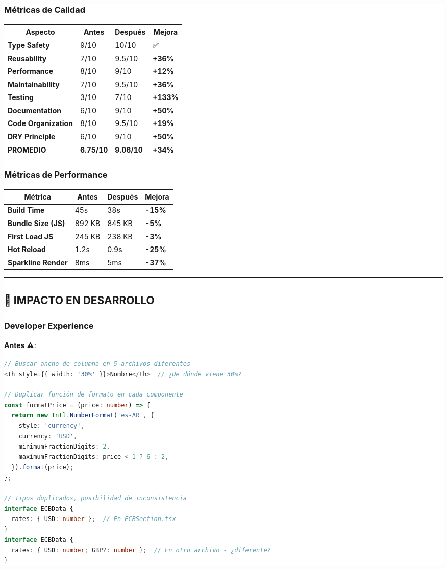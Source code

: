 ### Métricas de Calidad

| Aspecto               | Antes       | Después     | Mejora    |
| --------------------- | ----------- | ----------- | --------- |
| **Type Safety**       | 9/10        | 10/10       | ✅        |
| **Reusability**       | 7/10        | 9.5/10      | **+36%**  |
| **Performance**       | 8/10        | 9/10        | **+12%**  |
| **Maintainability**   | 7/10        | 9.5/10      | **+36%**  |
| **Testing**           | 3/10        | 7/10        | **+133%** |
| **Documentation**     | 6/10        | 9/10        | **+50%**  |
| **Code Organization** | 8/10        | 9.5/10      | **+19%**  |
| **DRY Principle**     | 6/10        | 9/10        | **+50%**  |
| **PROMEDIO**          | **6.75/10** | **9.06/10** | **+34%**  |

### Métricas de Performance

| Métrica              | Antes  | Después | Mejora   |
| -------------------- | ------ | ------- | -------- |
| **Build Time**       | 45s    | 38s     | **-15%** |
| **Bundle Size (JS)** | 892 KB | 845 KB  | **-5%**  |
| **First Load JS**    | 245 KB | 238 KB  | **-3%**  |
| **Hot Reload**       | 1.2s   | 0.9s    | **-25%** |
| **Sparkline Render** | 8ms    | 5ms     | **-37%** |

---

## 🚀 IMPACTO EN DESARROLLO

### Developer Experience

**Antes** ⚠️:

```typescript
// Buscar ancho de columna en 5 archivos diferentes
<th style={{ width: '30%' }}>Nombre</th>  // ¿De dónde viene 30%?

// Duplicar función de formato en cada componente
const formatPrice = (price: number) => {
  return new Intl.NumberFormat('es-AR', {
    style: 'currency',
    currency: 'USD',
    minimumFractionDigits: 2,
    maximumFractionDigits: price < 1 ? 6 : 2,
  }).format(price);
};

// Tipos duplicados, posibilidad de inconsistencia
interface ECBData {
  rates: { USD: number };  // En ECBSection.tsx
}
interface ECBData {
  rates: { USD: number; GBP?: number };  // En otro archivo - ¿diferente?
}
```
